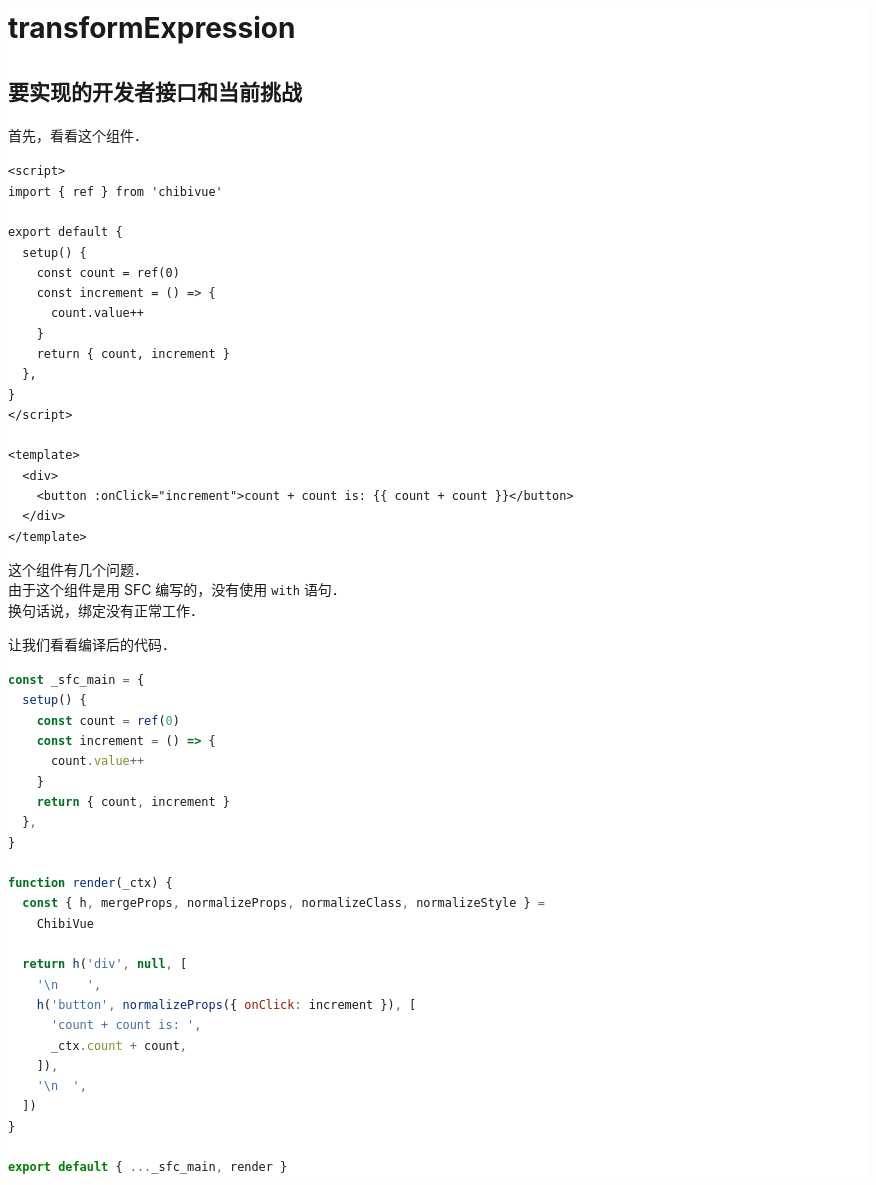 # transformExpression

## 要实现的开发者接口和当前挑战

首先，看看这个组件．

```vue
<script>
import { ref } from 'chibivue'

export default {
  setup() {
    const count = ref(0)
    const increment = () => {
      count.value++
    }
    return { count, increment }
  },
}
</script>

<template>
  <div>
    <button :onClick="increment">count + count is: {{ count + count }}</button>
  </div>
</template>
```

这个组件有几个问题．  
由于这个组件是用 SFC 编写的，没有使用 `with` 语句．  
换句话说，绑定没有正常工作．

让我们看看编译后的代码．

```js
const _sfc_main = {
  setup() {
    const count = ref(0)
    const increment = () => {
      count.value++
    }
    return { count, increment }
  },
}

function render(_ctx) {
  const { h, mergeProps, normalizeProps, normalizeClass, normalizeStyle } =
    ChibiVue

  return h('div', null, [
    '\n    ',
    h('button', normalizeProps({ onClick: increment }), [
      'count + count is: ',
      _ctx.count + count,
    ]),
    '\n  ',
  ])
}

export default { ..._sfc_main, render }
```
